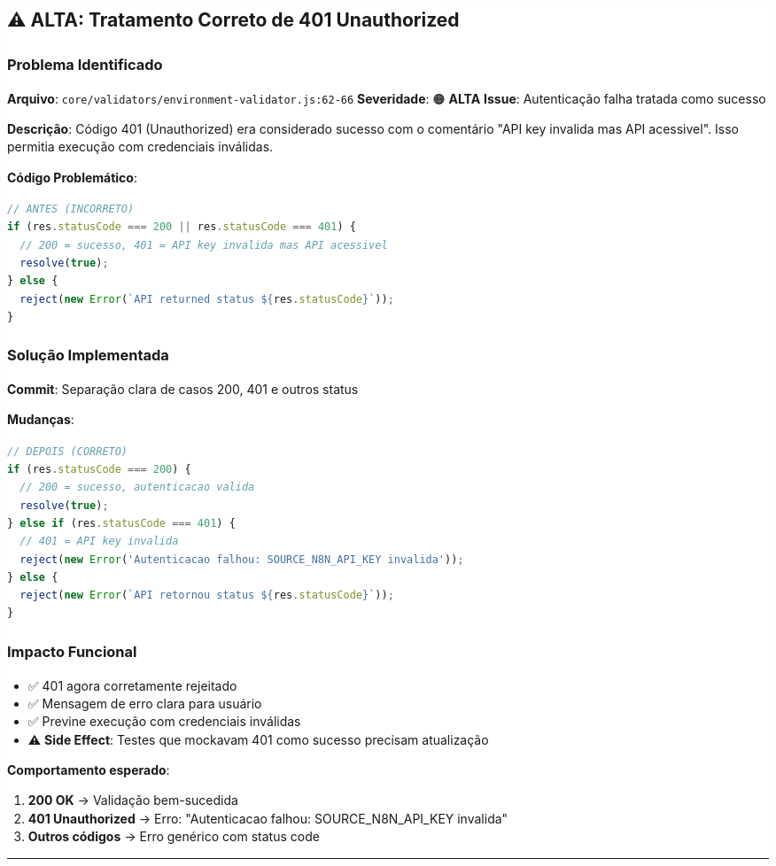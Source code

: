 
## ⚠️ ALTA: Tratamento Correto de 401 Unauthorized

### Problema Identificado

**Arquivo**: `core/validators/environment-validator.js:62-66`
**Severidade**: 🟠 **ALTA**
**Issue**: Autenticação falha tratada como sucesso

**Descrição**: Código 401 (Unauthorized) era considerado sucesso com o comentário "API key invalida mas API acessivel". Isso permitia execução com credenciais inválidas.

**Código Problemático**:
```javascript
// ANTES (INCORRETO)
if (res.statusCode === 200 || res.statusCode === 401) {
  // 200 = sucesso, 401 = API key invalida mas API acessivel
  resolve(true);
} else {
  reject(new Error(`API returned status ${res.statusCode}`));
}
```

### Solução Implementada

**Commit**: Separação clara de casos 200, 401 e outros status

**Mudanças**:
```javascript
// DEPOIS (CORRETO)
if (res.statusCode === 200) {
  // 200 = sucesso, autenticacao valida
  resolve(true);
} else if (res.statusCode === 401) {
  // 401 = API key invalida
  reject(new Error('Autenticacao falhou: SOURCE_N8N_API_KEY invalida'));
} else {
  reject(new Error(`API retornou status ${res.statusCode}`));
}
```

### Impacto Funcional

- ✅ 401 agora corretamente rejeitado
- ✅ Mensagem de erro clara para usuário
- ✅ Previne execução com credenciais inválidas
- ⚠️ **Side Effect**: Testes que mockavam 401 como sucesso precisam atualização

**Comportamento esperado**:
1. **200 OK** → Validação bem-sucedida
2. **401 Unauthorized** → Erro: "Autenticacao falhou: SOURCE_N8N_API_KEY invalida"
3. **Outros códigos** → Erro genérico com status code

---
